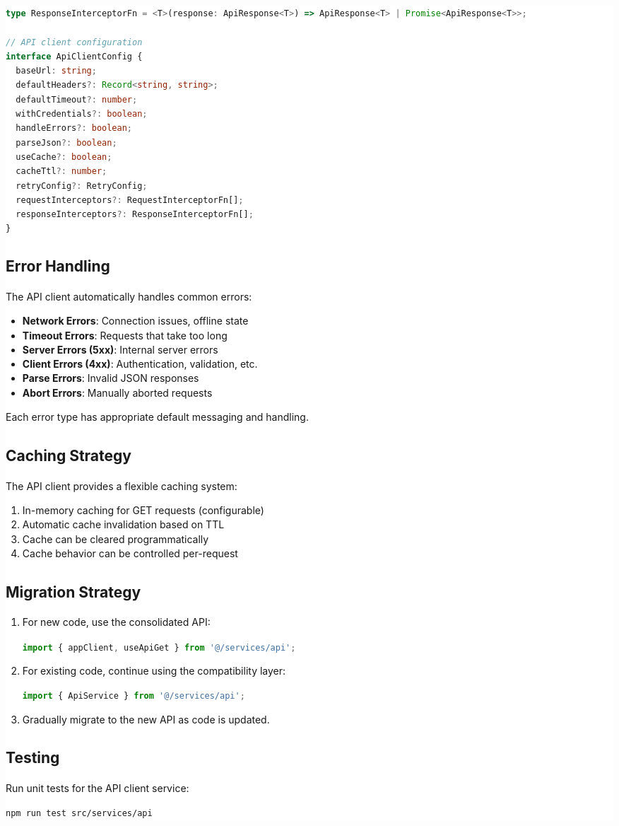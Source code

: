 ```typescript
type ResponseInterceptorFn = <T>(response: ApiResponse<T>) => ApiResponse<T> | Promise<ApiResponse<T>>;

// API client configuration
interface ApiClientConfig {
  baseUrl: string;
  defaultHeaders?: Record<string, string>;
  defaultTimeout?: number;
  withCredentials?: boolean;
  handleErrors?: boolean;
  parseJson?: boolean;
  useCache?: boolean;
  cacheTtl?: number;
  retryConfig?: RetryConfig;
  requestInterceptors?: RequestInterceptorFn[];
  responseInterceptors?: ResponseInterceptorFn[];
}
```

## Error Handling

The API client automatically handles common errors:

- **Network Errors**: Connection issues, offline state
- **Timeout Errors**: Requests that take too long
- **Server Errors (5xx)**: Internal server errors
- **Client Errors (4xx)**: Authentication, validation, etc.
- **Parse Errors**: Invalid JSON responses
- **Abort Errors**: Manually aborted requests

Each error type has appropriate default messaging and handling.

## Caching Strategy

The API client provides a flexible caching system:

1. In-memory caching for GET requests (configurable)
2. Automatic cache invalidation based on TTL
3. Cache can be cleared programmatically
4. Cache behavior can be controlled per-request

## Migration Strategy

1. For new code, use the consolidated API:
   ```typescript
   import { appClient, useApiGet } from '@/services/api';
   ```

2. For existing code, continue using the compatibility layer:
   ```typescript
   import { ApiService } from '@/services/api';
   ```

3. Gradually migrate to the new API as code is updated.

## Testing

Run unit tests for the API client service:

```bash
npm run test src/services/api
```
